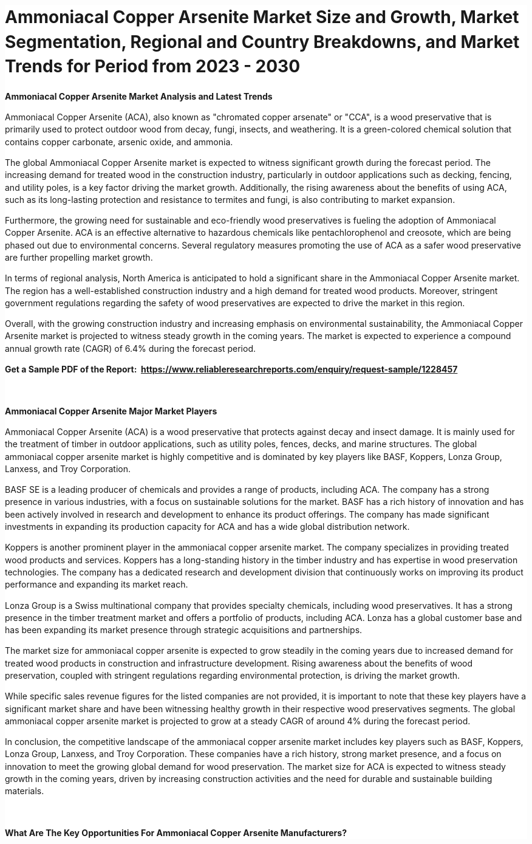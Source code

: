 <p><h1>Ammoniacal Copper Arsenite Market Size and Growth, Market Segmentation, Regional and Country Breakdowns, and Market Trends for Period from 2023 -  2030</h1></p><p><strong>Ammoniacal Copper Arsenite Market Analysis and Latest Trends</strong></p>
<p><p>Ammoniacal Copper Arsenite (ACA), also known as "chromated copper arsenate" or "CCA", is a wood preservative that is primarily used to protect outdoor wood from decay, fungi, insects, and weathering. It is a green-colored chemical solution that contains copper carbonate, arsenic oxide, and ammonia.</p><p>The global Ammoniacal Copper Arsenite market is expected to witness significant growth during the forecast period. The increasing demand for treated wood in the construction industry, particularly in outdoor applications such as decking, fencing, and utility poles, is a key factor driving the market growth. Additionally, the rising awareness about the benefits of using ACA, such as its long-lasting protection and resistance to termites and fungi, is also contributing to market expansion.</p><p>Furthermore, the growing need for sustainable and eco-friendly wood preservatives is fueling the adoption of Ammoniacal Copper Arsenite. ACA is an effective alternative to hazardous chemicals like pentachlorophenol and creosote, which are being phased out due to environmental concerns. Several regulatory measures promoting the use of ACA as a safer wood preservative are further propelling market growth.</p><p>In terms of regional analysis, North America is anticipated to hold a significant share in the Ammoniacal Copper Arsenite market. The region has a well-established construction industry and a high demand for treated wood products. Moreover, stringent government regulations regarding the safety of wood preservatives are expected to drive the market in this region.</p><p>Overall, with the growing construction industry and increasing emphasis on environmental sustainability, the Ammoniacal Copper Arsenite market is projected to witness steady growth in the coming years. The market is expected to experience a compound annual growth rate (CAGR) of 6.4% during the forecast period.</p></p>
<p><strong>Get a Sample PDF of the Report:&nbsp; <a href="https://www.reliableresearchreports.com/enquiry/request-sample/1228457">https://www.reliableresearchreports.com/enquiry/request-sample/1228457</a></strong></p>
<p>&nbsp;</p>
<p><strong>Ammoniacal Copper Arsenite Major Market Players</strong></p>
<p><p>Ammoniacal Copper Arsenite (ACA) is a wood preservative that protects against decay and insect damage. It is mainly used for the treatment of timber in outdoor applications, such as utility poles, fences, decks, and marine structures. The global ammoniacal copper arsenite market is highly competitive and is dominated by key players like BASF, Koppers, Lonza Group, Lanxess, and Troy Corporation.</p><p>BASF SE is a leading producer of chemicals and provides a range of products, including ACA. The company has a strong presence in various industries, with a focus on sustainable solutions for the market. BASF has a rich history of innovation and has been actively involved in research and development to enhance its product offerings. The company has made significant investments in expanding its production capacity for ACA and has a wide global distribution network. </p><p>Koppers is another prominent player in the ammoniacal copper arsenite market. The company specializes in providing treated wood products and services. Koppers has a long-standing history in the timber industry and has expertise in wood preservation technologies. The company has a dedicated research and development division that continuously works on improving its product performance and expanding its market reach.</p><p>Lonza Group is a Swiss multinational company that provides specialty chemicals, including wood preservatives. It has a strong presence in the timber treatment market and offers a portfolio of products, including ACA. Lonza has a global customer base and has been expanding its market presence through strategic acquisitions and partnerships.</p><p>The market size for ammoniacal copper arsenite is expected to grow steadily in the coming years due to increased demand for treated wood products in construction and infrastructure development. Rising awareness about the benefits of wood preservation, coupled with stringent regulations regarding environmental protection, is driving the market growth.</p><p>While specific sales revenue figures for the listed companies are not provided, it is important to note that these key players have a significant market share and have been witnessing healthy growth in their respective wood preservatives segments. The global ammoniacal copper arsenite market is projected to grow at a steady CAGR of around 4% during the forecast period.</p><p>In conclusion, the competitive landscape of the ammoniacal copper arsenite market includes key players such as BASF, Koppers, Lonza Group, Lanxess, and Troy Corporation. These companies have a rich history, strong market presence, and a focus on innovation to meet the growing global demand for wood preservation. The market size for ACA is expected to witness steady growth in the coming years, driven by increasing construction activities and the need for durable and sustainable building materials.</p></p>
<p>&nbsp;</p>
<p><strong>What Are The Key Opportunities For Ammoniacal Copper Arsenite Manufacturers?</strong></p>